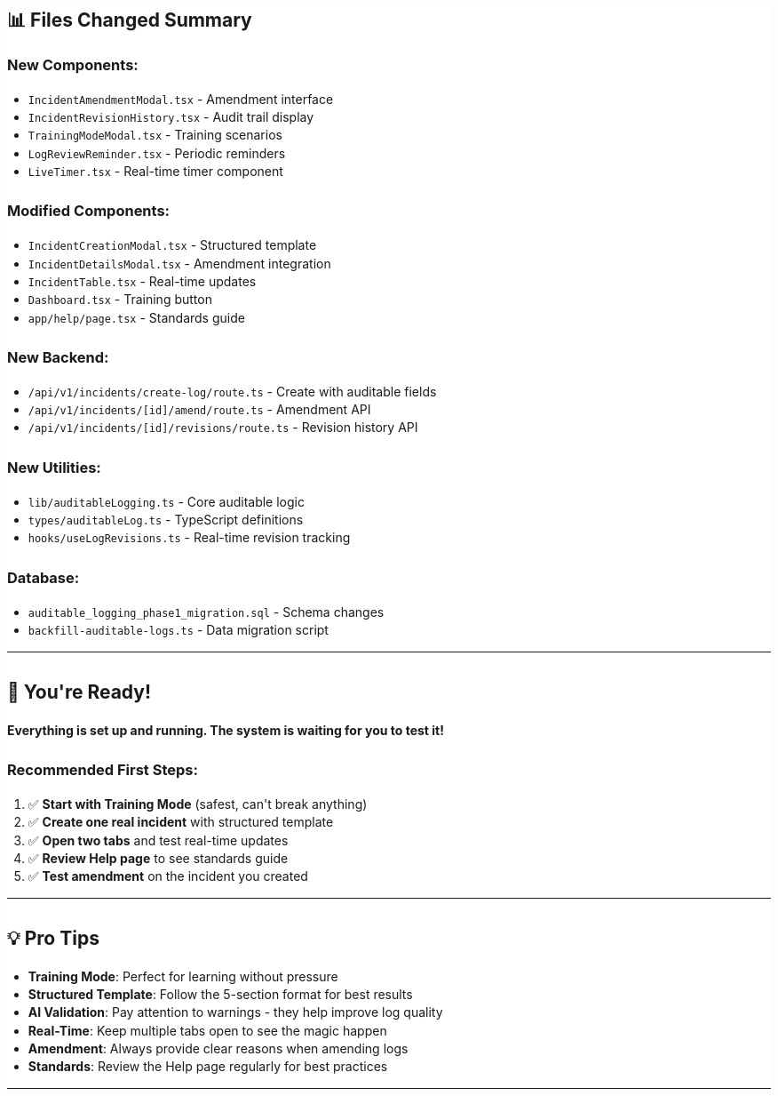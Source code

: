 
## 📊 **Files Changed Summary**

### **New Components:**
- `IncidentAmendmentModal.tsx` - Amendment interface
- `IncidentRevisionHistory.tsx` - Audit trail display
- `TrainingModeModal.tsx` - Training scenarios
- `LogReviewReminder.tsx` - Periodic reminders
- `LiveTimer.tsx` - Real-time timer component

### **Modified Components:**
- `IncidentCreationModal.tsx` - Structured template
- `IncidentDetailsModal.tsx` - Amendment integration
- `IncidentTable.tsx` - Real-time updates
- `Dashboard.tsx` - Training button
- `app/help/page.tsx` - Standards guide

### **New Backend:**
- `/api/v1/incidents/create-log/route.ts` - Create with auditable fields
- `/api/v1/incidents/[id]/amend/route.ts` - Amendment API
- `/api/v1/incidents/[id]/revisions/route.ts` - Revision history API

### **New Utilities:**
- `lib/auditableLogging.ts` - Core auditable logic
- `types/auditableLog.ts` - TypeScript definitions
- `hooks/useLogRevisions.ts` - Real-time revision tracking

### **Database:**
- `auditable_logging_phase1_migration.sql` - Schema changes
- `backfill-auditable-logs.ts` - Data migration script

---

## 🎊 **You're Ready!**

**Everything is set up and running. The system is waiting for you to test it!**

### **Recommended First Steps:**
1. ✅ **Start with Training Mode** (safest, can't break anything)
2. ✅ **Create one real incident** with structured template
3. ✅ **Open two tabs** and test real-time updates
4. ✅ **Review Help page** to see standards guide
5. ✅ **Test amendment** on the incident you created

---

## 💡 **Pro Tips**

- **Training Mode**: Perfect for learning without pressure
- **Structured Template**: Follow the 5-section format for best results
- **AI Validation**: Pay attention to warnings - they help improve log quality
- **Real-Time**: Keep multiple tabs open to see the magic happen
- **Amendment**: Always provide clear reasons when amending logs
- **Standards**: Review the Help page regularly for best practices

---
